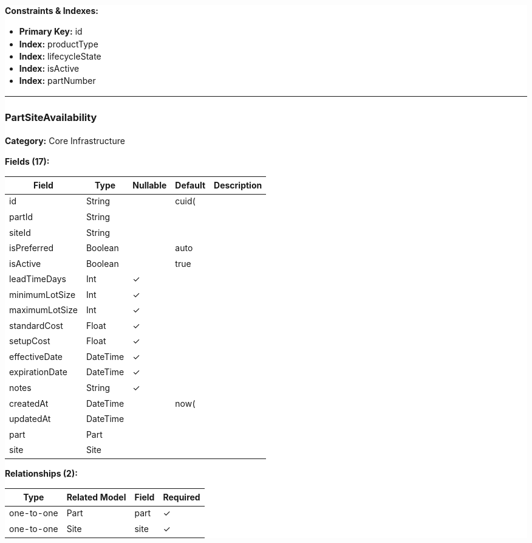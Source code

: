 
**Constraints & Indexes:**

- **Primary Key:** id
- **Index:** productType
- **Index:** lifecycleState
- **Index:** isActive
- **Index:** partNumber

---

### PartSiteAvailability

**Category:** Core Infrastructure

**Fields (17):**

| Field | Type | Nullable | Default | Description |
|-------|------|----------|---------|-------------|
| id | String |  | cuid( |  |
| partId | String |  |  |  |
| siteId | String |  |  |  |
| isPreferred | Boolean |  | auto |  |
| isActive | Boolean |  | true |  |
| leadTimeDays | Int | ✓ |  |  |
| minimumLotSize | Int | ✓ |  |  |
| maximumLotSize | Int | ✓ |  |  |
| standardCost | Float | ✓ |  |  |
| setupCost | Float | ✓ |  |  |
| effectiveDate | DateTime | ✓ |  |  |
| expirationDate | DateTime | ✓ |  |  |
| notes | String | ✓ |  |  |
| createdAt | DateTime |  | now( |  |
| updatedAt | DateTime |  |  |  |
| part | Part |  |  |  |
| site | Site |  |  |  |

**Relationships (2):**

| Type | Related Model | Field | Required |
|------|---------------|-------|----------|
| one-to-one | Part | part | ✓ |
| one-to-one | Site | site | ✓ |
